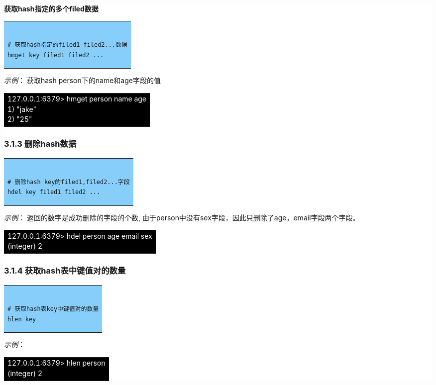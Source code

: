 **获取hash指定的多个filed数据**
<table><tr><td bgcolor="#87CEFA"></br>

```shell
# 获取hash指定的filed1 filed2...数据
hmget key filed1 filed2 ...
```
</td></tr></table>

_示例_：
获取hash person下的name和age字段的值
<table><tr><td bgcolor="black">
<font color=white>
127.0.0.1:6379> hmget person name age</br>
1) "jake"</br>
2) "25"</br>
</font>
</td></tr></table>


### 3.1.3 删除hash数据
<table><tr><td bgcolor="#87CEFA"></br>

```shell
# 删除hash key的filed1,filed2...字段
hdel key filed1 filed2 ... 
```
</td></tr></table>

_示例_：
返回的数字是成功删除的字段的个数, 由于person中没有sex字段，因此只删除了age，email字段两个字段。
<table><tr><td bgcolor="black">
<font color=white>
127.0.0.1:6379> hdel person age email sex</br>
(integer) 2</br>
</font>
</td></tr></table>

### 3.1.4 获取hash表中键值对的数量
<table><tr><td bgcolor="#87CEFA"></br>

```shell
# 获取hash表key中键值对的数量
hlen key
```
</td></tr></table>

_示例_：
<table><tr><td bgcolor=black>
<font color=white>
127.0.0.1:6379> hlen person</br>
(integer) 2</br>
</font>
</td></tr></table>
